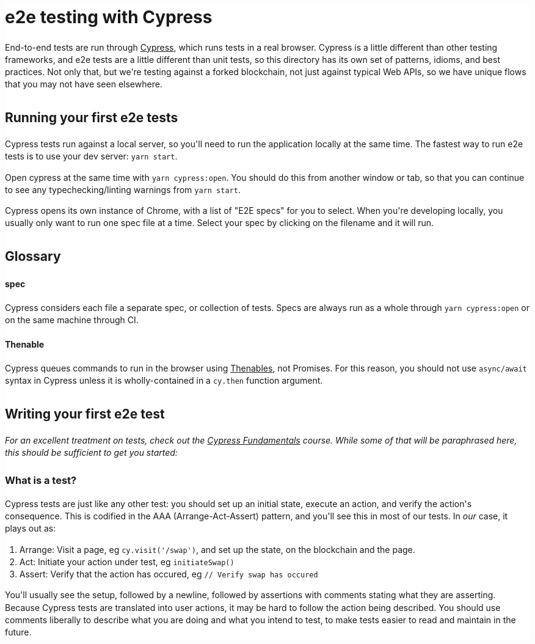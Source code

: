 # e2e testing with Cypress

End-to-end tests are run through [Cypress](https://docs.cypress.io/api/table-of-contents/), which runs tests in a real browser. Cypress is a little different than other testing frameworks, and e2e tests are a little different than unit tests, so this directory has its own set of patterns, idioms, and best practices. Not only that, but we're testing against a forked blockchain, not just against typical Web APIs, so we have unique flows that you may not have seen elsewhere.

## Running your first e2e tests

Cypress tests run against a local server, so you'll need to run the application locally at the same time. The fastest way to run e2e tests is to use your dev server: `yarn start`.

Open cypress at the same time with `yarn cypress:open`. You should do this from another window or tab, so that you can continue to see any typechecking/linting warnings from `yarn start`.

Cypress opens its own instance of Chrome, with a list of "E2E specs" for you to select. When you're developing locally, you usually only want to run one spec file at a time. Select your spec by clicking on the filename and it will run.

## Glossary

#### spec
Cypress considers each file a separate spec, or collection of tests.
Specs are always run as a whole through `yarn cypress:open` or on the same machine through CI.

#### Thenable
Cypress queues commands to run in the browser using [Thenables](https://developer.mozilla.org/en-US/docs/Web/JavaScript/Reference/Global_Objects/Promise#thenables), not Promises.
For this reason, you should not use `async/await` syntax in Cypress unless it is wholly-contained in a `cy.then` function argument.

## Writing your first e2e test

_For an excellent treatment on tests, check out the [Cypress Fundamentals](https://learn.cypress.io/cypress-fundamentals/how-to-write-a-test) course._
_While some of that will be paraphrased here, this should be sufficient to get you started:_

### What is a test?

Cypress tests are just like any other test: you should set up an initial state, execute an action, and verify the action's consequence. This is codified in the AAA (Arrange-Act-Assert) pattern, and you'll see this in most of our tests. In _our_ case, it plays out as:

1. Arrange: Visit a page, eg `cy.visit('/swap')`, and set up the state, on the blockchain and the page.
2. Act: Initiate your action under test, eg `initiateSwap()`
3. Assert: Verify that the action has occured, eg `// Verify swap has occured`

You'll usually see the setup, followed by a newline, followed by assertions with comments stating what they are asserting.
Because Cypress tests are translated into user actions, it may be hard to follow the action being described. You should use comments liberally to describe what you are doing and what you intend to test, to make tests easier to read and maintain in the future.
